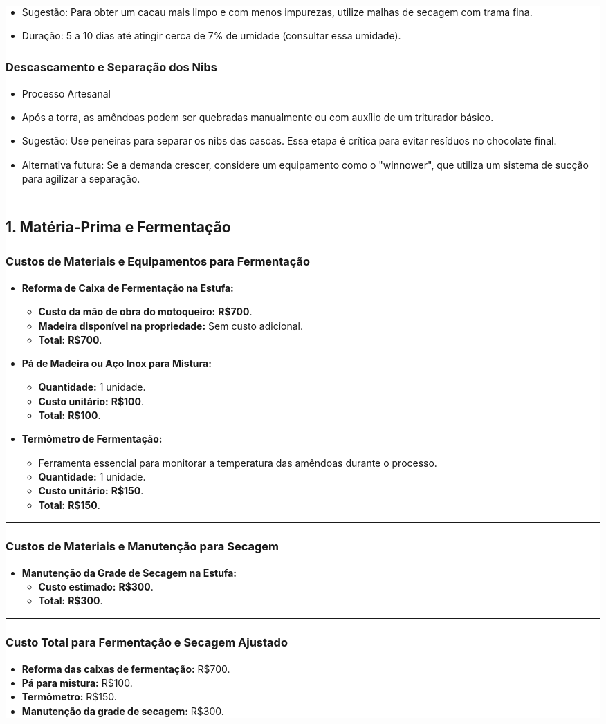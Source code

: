 - Sugestão: Para obter um cacau mais limpo e com menos impurezas, utilize malhas de secagem com trama fina.

- Duração: 5 a 10 dias até atingir cerca de 7% de umidade (consultar essa umidade).

### Descascamento e Separação dos Nibs

- Processo Artesanal

- Após a torra, as amêndoas podem ser quebradas manualmente ou com auxílio de um triturador básico.

- Sugestão: Use peneiras para separar os nibs das cascas. Essa etapa é crítica para evitar resíduos no chocolate final.
 
- Alternativa futura: Se a demanda crescer, considere um equipamento como o "winnower", que utiliza um sistema de sucção para agilizar a separação.

---
## **1. Matéria-Prima e Fermentação**

### **Custos de Materiais e Equipamentos para Fermentação**

- **Reforma de Caixa de Fermentação na Estufa:**
  - **Custo da mão de obra do motoqueiro:** **R$700**.
  - **Madeira disponível na propriedade:** Sem custo adicional.
  - **Total:** **R$700**.

- **Pá de Madeira ou Aço Inox para Mistura:**
  - **Quantidade:** 1 unidade.
  - **Custo unitário:** **R$100**.
  - **Total:** **R$100**.

- **Termômetro de Fermentação:**
  - Ferramenta essencial para monitorar a temperatura das amêndoas durante o processo.
  - **Quantidade:** 1 unidade.
  - **Custo unitário:** **R$150**.
  - **Total:** **R$150**.

---

### **Custos de Materiais e Manutenção para Secagem**

- **Manutenção da Grade de Secagem na Estufa:**
  - **Custo estimado:** **R$300**.
  - **Total:** **R$300**.
  
---

### **Custo Total para Fermentação e Secagem Ajustado**

- **Reforma das caixas de fermentação:** R$700.
- **Pá para mistura:** R$100.
- **Termômetro:** R$150.
- **Manutenção da grade de secagem:** R$300.

